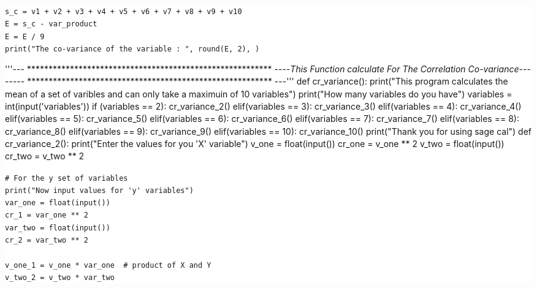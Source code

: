     s_c = v1 + v2 + v3 + v4 + v5 + v6 + v7 + v8 + v9 + v10
    E = s_c - var_product
    E = E / 9
    print("The co-variance of the variable : ", round(E, 2), )


'''---
            *********************************************************
        ----*This Function calculate For The Correlation Co-variance*--------
            *********************************************************
        ---'''
def cr_variance():
    print("This program calculates the mean of a set of varibles and can only take a maximuin of 10 variables")
    print("How many variables do you have")
    variables = int(input('variables'))
    if (variables == 2):
        cr_variance_2()
    elif(variables == 3):
        cr_variance_3()
    elif(variables == 4):
        cr_variance_4()
    elif(variables == 5):
        cr_variance_5()
    elif(variables == 6):
        cr_variance_6()
    elif(variables == 7):
        cr_variance_7()
    elif(variables == 8):
        cr_variance_8()
    elif(variables == 9):
        cr_variance_9()
    elif(variables == 10):
        cr_variance_10()
    print("Thank you for using sage cal")
def cr_variance_2():
    print("Enter the values for you 'X' variable")
    v_one = float(input())
    cr_one = v_one ** 2
    v_two = float(input())
    cr_two = v_two ** 2

    # For the y set of variables
    print("Now input values for 'y' variables")
    var_one = float(input())
    cr_1 = var_one ** 2
    var_two = float(input())
    cr_2 = var_two ** 2

    v_one_1 = v_one * var_one  # product of X and Y
    v_two_2 = v_two * var_two
